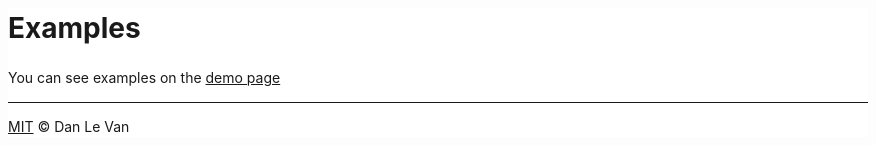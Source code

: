 # Examples

You can see examples on the [demo page][page-example]

---

[MIT][page-license] &copy; Dan Le Van


[download-min]: http://danlevan.github.io/jquery.generic/dist/jquery.gb.min.js  "Minified version"
[download-map]: http://danlevan.github.io/jquery.generic/dist/jquery.gb.min.js.map  "Minified map file"
[download-dev]: http://danlevan.github.io/jquery.generic/dist/jquery.gb.js  "Not minified version"
[download-css]: http://danlevan.github.io/jquery.generic/dist/css/gb.css  "Optional css"
[page-example]: http://danlevan.github.io/jquery.generic/dist/examples/gb.html
[page-license]: https://raw.githubusercontent.com/danlevan/jquery.generic/master/LICENSE